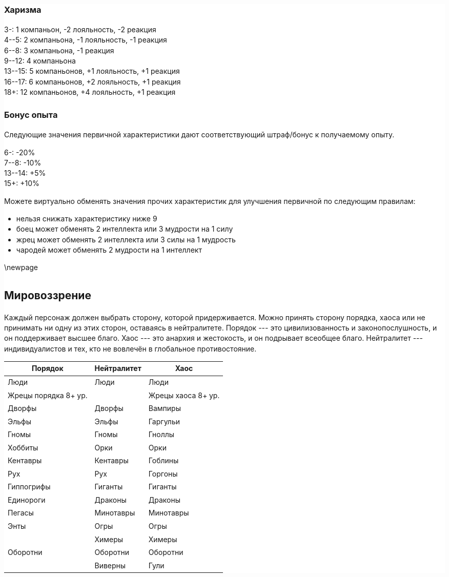 ### Харизма

3-: 1 компаньон, -2 лояльность, -2 реакция  
4--5: 2 компаньона, -1 лояльность, -1 реакция  
6--8: 3 компаньона, -1 реакция  
9--12: 4 компаньона  
13--15: 5 компаньонов, +1 лояльность, +1 реакция  
16--17: 6 компаньонов, +2 лояльность, +1 реакция  
18+: 12 компаньонов, +4 лояльность, +1 реакция

### Бонус опыта

Следующие значения первичной характеристики дают соответствующий штраф/бонус к получаемому опыту.

6-: -20%  
7--8: -10%  
13--14: +5%  
15+: +10%

Можете виртуально обменять значения прочих характеристик для улучшения первичной по следующим правилам:

- нельзя снижать характеристику ниже 9
- боец может обменять 2 интеллекта или 3 мудрости на 1 силу
- жрец может обменять 2 интеллекта или 3 силы на 1 мудрость
- чародей может обменять 2 мудрости на 1 интеллект

\newpage

## Мировоззрение

Каждый персонаж должен выбрать сторону, которой придерживается. Можно принять сторону порядка, хаоса или не принимать ни одну из этих сторон, оставаясь в нейтралитете. Порядок --- это цивилизованность и законопослушность, и он поддерживает высшее благо. Хаос --- это анархия и жестокость, и он подрывает всеобщее благо. Нейтралитет --- индивидуалистов и тех, кто не вовлечён в глобальное противостояние.

| Порядок              | Нейтралитет      | Хаос               |
| -------------------- | ---------------- | ------------------ |
| Люди                 | Люди             | Люди               |
| Жрецы порядка 8+ ур. |                  | Жрецы хаоса 8+ ур. |
| Дворфы               | Дворфы           | Вампиры            |
| Эльфы                | Эльфы            | Гаргульи           |
| Гномы                | Гномы            | Гноллы             |
| Хоббиты              | Орки             | Орки               |
| Кентавры             | Кентавры         | Гоблины            |
| Рух                  | Рух              | Горгоны            |
| Гиппогрифы           | Гиганты          | Гиганты            |
| Единороги            | Драконы          | Драконы            |
| Пегасы               | Минотавры        | Минотавры          |
| Энты                 | Огры             | Огры               |
|                      | Химеры           | Химеры             |
| Оборотни             | Оборотни         | Оборотни           |
|                      | Виверны          | Гули               |